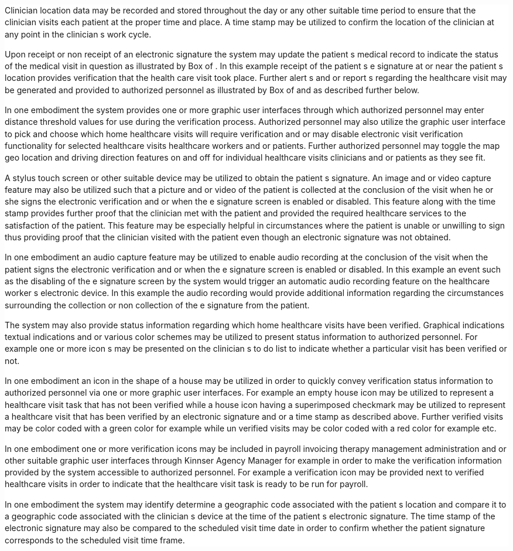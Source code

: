 Clinician location data may be recorded and stored throughout the day or any other suitable time period to ensure that the clinician visits each patient at the proper time and place. A time stamp may be utilized to confirm the location of the clinician at any point in the clinician s work cycle.

Upon receipt or non receipt of an electronic signature the system may update the patient s medical record to indicate the status of the medical visit in question as illustrated by Box of . In this example receipt of the patient s e signature at or near the patient s location provides verification that the health care visit took place. Further alert s and or report s regarding the healthcare visit may be generated and provided to authorized personnel as illustrated by Box of and as described further below.

In one embodiment the system provides one or more graphic user interfaces through which authorized personnel may enter distance threshold values for use during the verification process. Authorized personnel may also utilize the graphic user interface to pick and choose which home healthcare visits will require verification and or may disable electronic visit verification functionality for selected healthcare visits healthcare workers and or patients. Further authorized personnel may toggle the map geo location and driving direction features on and off for individual healthcare visits clinicians and or patients as they see fit.

A stylus touch screen or other suitable device may be utilized to obtain the patient s signature. An image and or video capture feature may also be utilized such that a picture and or video of the patient is collected at the conclusion of the visit when he or she signs the electronic verification and or when the e signature screen is enabled or disabled. This feature along with the time stamp provides further proof that the clinician met with the patient and provided the required healthcare services to the satisfaction of the patient. This feature may be especially helpful in circumstances where the patient is unable or unwilling to sign thus providing proof that the clinician visited with the patient even though an electronic signature was not obtained.

In one embodiment an audio capture feature may be utilized to enable audio recording at the conclusion of the visit when the patient signs the electronic verification and or when the e signature screen is enabled or disabled. In this example an event such as the disabling of the e signature screen by the system would trigger an automatic audio recording feature on the healthcare worker s electronic device. In this example the audio recording would provide additional information regarding the circumstances surrounding the collection or non collection of the e signature from the patient.

The system may also provide status information regarding which home healthcare visits have been verified. Graphical indications textual indications and or various color schemes may be utilized to present status information to authorized personnel. For example one or more icon s may be presented on the clinician s to do list to indicate whether a particular visit has been verified or not.

In one embodiment an icon in the shape of a house may be utilized in order to quickly convey verification status information to authorized personnel via one or more graphic user interfaces. For example an empty house icon may be utilized to represent a healthcare visit task that has not been verified while a house icon having a superimposed checkmark may be utilized to represent a healthcare visit that has been verified by an electronic signature and or a time stamp as described above. Further verified visits may be color coded with a green color for example while un verified visits may be color coded with a red color for example etc.

In one embodiment one or more verification icons may be included in payroll invoicing therapy management administration and or other suitable graphic user interfaces through Kinnser Agency Manager for example in order to make the verification information provided by the system accessible to authorized personnel. For example a verification icon may be provided next to verified healthcare visits in order to indicate that the healthcare visit task is ready to be run for payroll.

In one embodiment the system may identify determine a geographic code associated with the patient s location and compare it to a geographic code associated with the clinician s device at the time of the patient s electronic signature. The time stamp of the electronic signature may also be compared to the scheduled visit time date in order to confirm whether the patient signature corresponds to the scheduled visit time frame.
